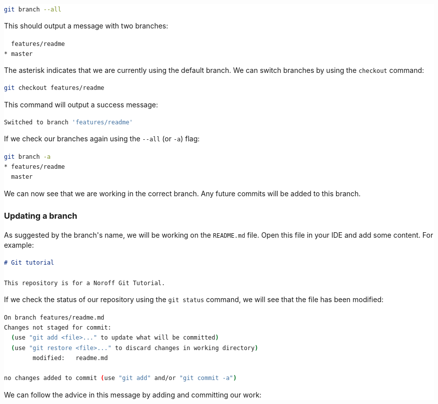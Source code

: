 ```bash
git branch --all
```

This should output a message with two branches:

```bash
  features/readme
* master
```

The asterisk indicates that we are currently using the default branch. We can switch branches by using the `checkout` command:

```bash
git checkout features/readme
```

This command will output a success message:

```bash
Switched to branch 'features/readme'
```

If we check our branches again using the `--all` (or `-a`) flag:

```bash
git branch -a
* features/readme
  master
```

We can now see that we are working in the correct branch. Any future commits will be added to this branch.

### Updating a branch

As suggested by the branch's name, we will be working on the `README.md` file. Open this file in your IDE and add some content. For example:

```markdown
# Git tutorial

This repository is for a Noroff Git Tutorial.
```

If we check the status of our repository using the `git status` command, we will see that the file has been modified:

```bash
On branch features/readme.md
Changes not staged for commit:
  (use "git add <file>..." to update what will be committed)
  (use "git restore <file>..." to discard changes in working directory)
        modified:   readme.md

no changes added to commit (use "git add" and/or "git commit -a")
```

We can follow the advice in this message by adding and committing our work:
